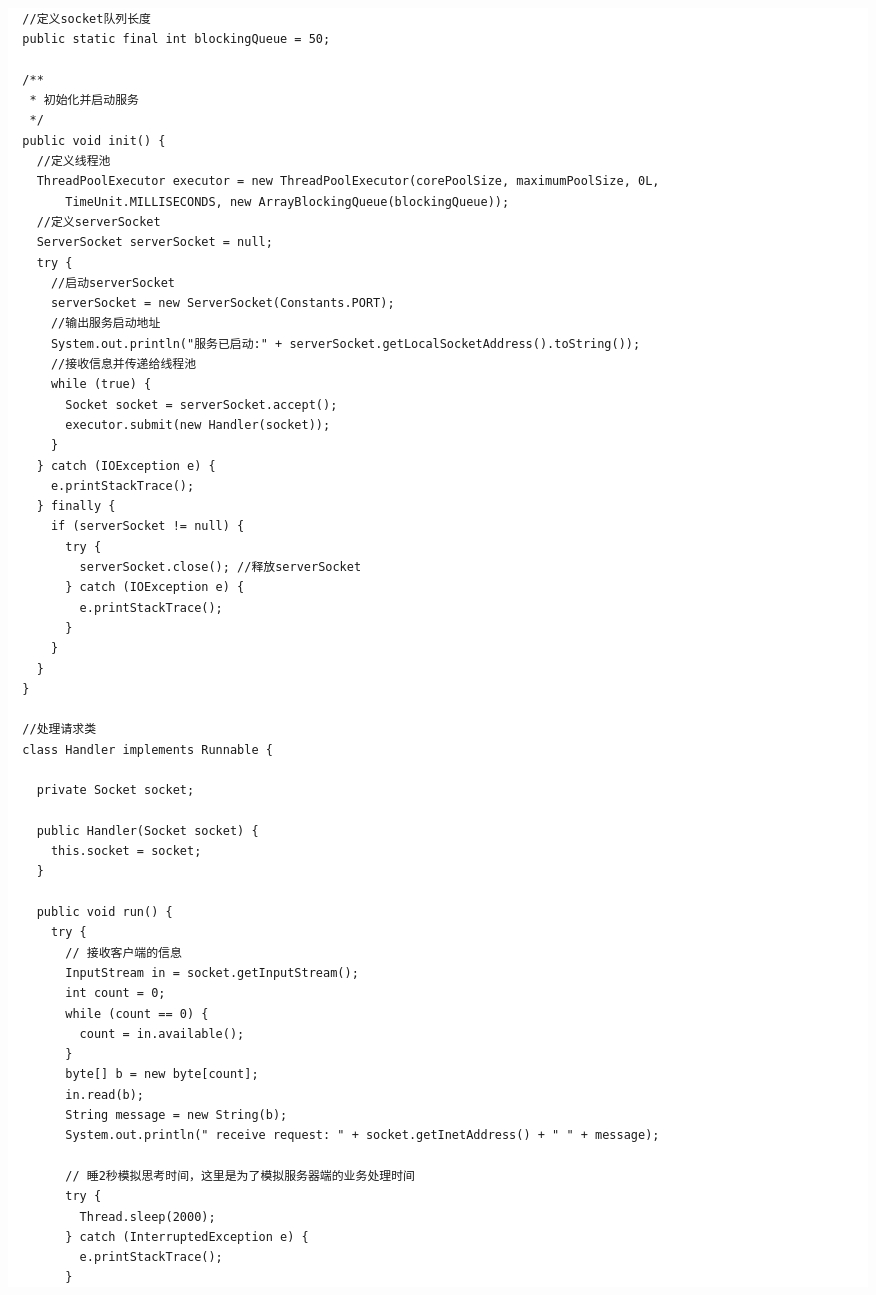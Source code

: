 ```
  //定义socket队列长度
  public static final int blockingQueue = 50;

  /**
   * 初始化并启动服务
   */
  public void init() {
    //定义线程池
    ThreadPoolExecutor executor = new ThreadPoolExecutor(corePoolSize, maximumPoolSize, 0L,
        TimeUnit.MILLISECONDS, new ArrayBlockingQueue(blockingQueue));
    //定义serverSocket
    ServerSocket serverSocket = null;
    try {
      //启动serverSocket
      serverSocket = new ServerSocket(Constants.PORT);
      //输出服务启动地址
      System.out.println("服务已启动:" + serverSocket.getLocalSocketAddress().toString());
      //接收信息并传递给线程池
      while (true) {
        Socket socket = serverSocket.accept();
        executor.submit(new Handler(socket));
      }
    } catch (IOException e) {
      e.printStackTrace();
    } finally {
      if (serverSocket != null) {
        try {
          serverSocket.close(); //释放serverSocket
        } catch (IOException e) {
          e.printStackTrace();
        }
      }
    }
  }

  //处理请求类
  class Handler implements Runnable {

    private Socket socket;

    public Handler(Socket socket) {
      this.socket = socket;
    }

    public void run() {
      try {
        // 接收客户端的信息
        InputStream in = socket.getInputStream();
        int count = 0;
        while (count == 0) {
          count = in.available();
        }
        byte[] b = new byte[count];
        in.read(b);
        String message = new String(b);
        System.out.println(" receive request: " + socket.getInetAddress() + " " + message);

        // 睡2秒模拟思考时间，这里是为了模拟服务器端的业务处理时间
        try {
          Thread.sleep(2000);
        } catch (InterruptedException e) {
          e.printStackTrace();
        }
```